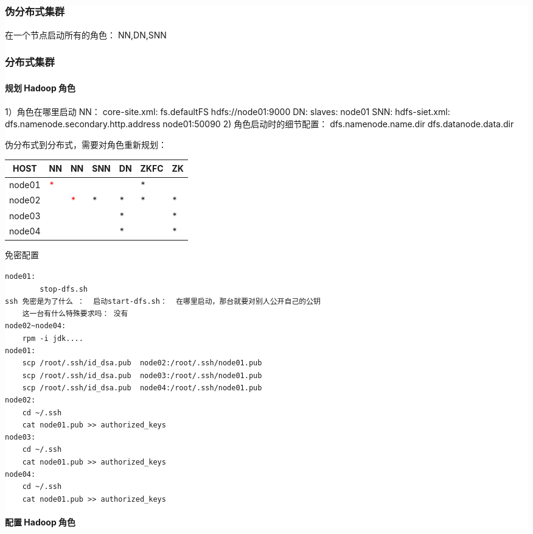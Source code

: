 

### 伪分布式集群

在一个节点启动所有的角色： NN,DN,SNN



### 分布式集群

#### 规划 Hadoop 角色

1）角色在哪里启动
			NN： core-site.xml:  fs.defaultFS  hdfs://node01:9000
			DN:  slaves:  node01
			SNN: hdfs-siet.xml:  dfs.namenode.secondary.http.address node01:50090
2) 角色启动时的细节配置：
			dfs.namenode.name.dir
			dfs.datanode.data.dir

伪分布式到分布式，需要对角色重新规划：

| **HOST** | **NN**                     | **NN**                     | **SNN** | **DN** | **ZKFC** | **ZK** |
| -------- | -------------------------- | -------------------------- | ------- | ------ | -------- | ------ |
| node01   | <font color="red">*</font> |                            |         |        | *        |        |
| node02   |                            | <font color="red">*</font> | *       | *      | *        | *      |
| node03   |                            |                            |         | *      |          | *      |
| node04   |                            |                            |         | *      |          | *      |

免密配置

	node01:
			stop-dfs.sh
	ssh 免密是为了什么 ：  启动start-dfs.sh：  在哪里启动，那台就要对别人公开自己的公钥
		这一台有什么特殊要求吗： 没有
	node02~node04:
		rpm -i jdk....
	node01:
		scp /root/.ssh/id_dsa.pub  node02:/root/.ssh/node01.pub
		scp /root/.ssh/id_dsa.pub  node03:/root/.ssh/node01.pub
		scp /root/.ssh/id_dsa.pub  node04:/root/.ssh/node01.pub
	node02:
		cd ~/.ssh
		cat node01.pub >> authorized_keys
	node03:
		cd ~/.ssh
		cat node01.pub >> authorized_keys
	node04:
		cd ~/.ssh
		cat node01.pub >> authorized_keys

#### 配置 Hadoop 角色
